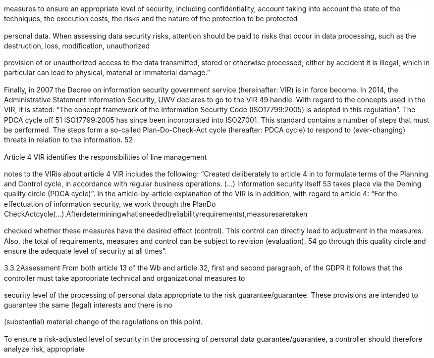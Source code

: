 measures to ensure an appropriate level of security, including confidentiality, account
taking into account the state of the techniques, the execution costs, the risks and the nature of the protection to be protected

personal data. When assessing data security risks, attention should be paid to risks that
occur in data processing, such as the destruction, loss, modification, unauthorized

provision of or unauthorized access to the data transmitted, stored or otherwise processed, either
by accident it is illegal, which in particular can lead to physical, material or immaterial damage.”

Finally, in 2007 the Decree on information security government service (hereinafter: VIR) is in force
become. In 2014, the Administrative Statement Information Security, UWV declares to go to the VIR
          49
handle. With regard to the concepts used in the VIR, it is stated: “The concept framework of the
Information Security Code (ISO17799:2005) is adopted in this regulation”. The PDCA cycle off
                                                         51
ISO17799:2005 has since been incorporated into ISO27001. This standard contains a number of steps that
must be performed. The steps form a so-called Plan-Do-Check-Act cycle (hereafter:
PDCA cycle) to respond to (ever-changing) threats in relation to the information. 52

Article 4 VIR identifies the responsibilities of line management

notes to the VIRis about article 4 VIR includes the following: “Created deliberately to article 4 in
to formulate terms of the Planning and Control cycle, in accordance with regular business operations. (…) Information security itself
                                                           53
takes place via the Deming quality circle (PDCA cycle)”. In the article-by-article explanation of the VIR is
in addition, with regard to article 4: “For the effectuation of information security, we work through the PlanDo
CheckActcycle(...).Afterdeterminingwhatisneeded(reliabilityrequirements),measuresaretaken

checked whether these measures have the desired effect (control). This control can directly lead to
adjustment in the measures. Also, the total of requirements, measures and control can be subject to revision (evaluation).
                                                                                            54
go through this quality circle and ensure the adequate level of security at all times”.

3.3.2Assessment
From both article 13 of the Wb and article 32, first and second paragraph, of the GDPR it follows that the
controller must take appropriate technical and organizational measures to

security level of the processing of personal data appropriate to the risk
guarantee/guarantee. These provisions are intended to guarantee the same (legal) interests and there is no

(substantial) material change of the regulations on this point.

To ensure a risk-adjusted level of security in the processing of personal data
guarantee/guarantee, a controller should therefore analyze risk, appropriate

